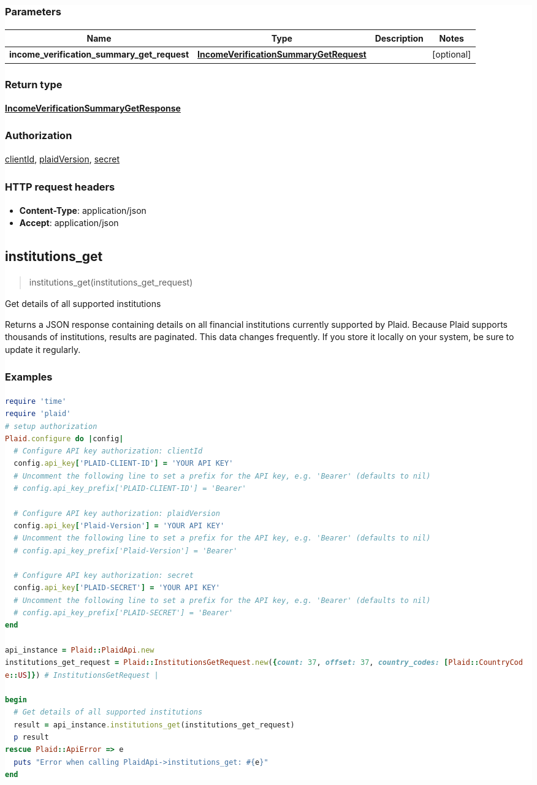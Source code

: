 ### Parameters

| Name | Type | Description | Notes |
| ---- | ---- | ----------- | ----- |
| **income_verification_summary_get_request** | [**IncomeVerificationSummaryGetRequest**](IncomeVerificationSummaryGetRequest.md) |  | [optional] |

### Return type

[**IncomeVerificationSummaryGetResponse**](IncomeVerificationSummaryGetResponse.md)

### Authorization

[clientId](../README.md#clientId), [plaidVersion](../README.md#plaidVersion), [secret](../README.md#secret)

### HTTP request headers

- **Content-Type**: application/json
- **Accept**: application/json


## institutions_get

> <InstitutionsGetResponse> institutions_get(institutions_get_request)

Get details of all supported institutions

Returns a JSON response containing details on all financial institutions currently supported by Plaid. Because Plaid supports thousands of institutions, results are paginated.  This data changes frequently. If you store it locally on your system, be sure to update it regularly.

### Examples

```ruby
require 'time'
require 'plaid'
# setup authorization
Plaid.configure do |config|
  # Configure API key authorization: clientId
  config.api_key['PLAID-CLIENT-ID'] = 'YOUR API KEY'
  # Uncomment the following line to set a prefix for the API key, e.g. 'Bearer' (defaults to nil)
  # config.api_key_prefix['PLAID-CLIENT-ID'] = 'Bearer'

  # Configure API key authorization: plaidVersion
  config.api_key['Plaid-Version'] = 'YOUR API KEY'
  # Uncomment the following line to set a prefix for the API key, e.g. 'Bearer' (defaults to nil)
  # config.api_key_prefix['Plaid-Version'] = 'Bearer'

  # Configure API key authorization: secret
  config.api_key['PLAID-SECRET'] = 'YOUR API KEY'
  # Uncomment the following line to set a prefix for the API key, e.g. 'Bearer' (defaults to nil)
  # config.api_key_prefix['PLAID-SECRET'] = 'Bearer'
end

api_instance = Plaid::PlaidApi.new
institutions_get_request = Plaid::InstitutionsGetRequest.new({count: 37, offset: 37, country_codes: [Plaid::CountryCode::US]}) # InstitutionsGetRequest | 

begin
  # Get details of all supported institutions
  result = api_instance.institutions_get(institutions_get_request)
  p result
rescue Plaid::ApiError => e
  puts "Error when calling PlaidApi->institutions_get: #{e}"
end
```